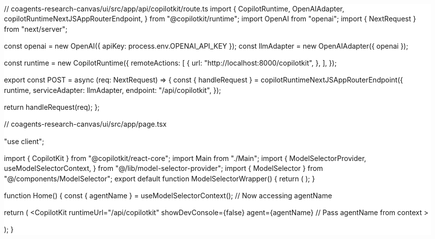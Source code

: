 // coagents-research-canvas/ui/src/app/api/copilotkit/route.ts
import {
  CopilotRuntime,
  OpenAIAdapter,
  copilotRuntimeNextJSAppRouterEndpoint,
} from "@copilotkit/runtime";
import OpenAI from "openai";
import { NextRequest } from "next/server";

const openai = new OpenAI({ apiKey: process.env.OPENAI_API_KEY });
const llmAdapter = new OpenAIAdapter({ openai });

const runtime = new CopilotRuntime({
  remoteActions: [
    {
      url: "http://localhost:8000/copilotkit",
    },
  ],
});

export const POST = async (req: NextRequest) => {
  const { handleRequest } = copilotRuntimeNextJSAppRouterEndpoint({
    runtime,
    serviceAdapter: llmAdapter,
    endpoint: "/api/copilotkit",
  });

  return handleRequest(req);
};


// coagents-research-canvas/ui/src/app/page.tsx

"use client";

import { CopilotKit } from "@copilotkit/react-core";
import Main from "./Main";
import {
  ModelSelectorProvider,
  useModelSelectorContext,
} from "@/lib/model-selector-provider";
import { ModelSelector } from "@/components/ModelSelector";
export default function ModelSelectorWrapper() {
  return (
    <ModelSelectorProvider>
      <Home />
      <ModelSelector />
    </ModelSelectorProvider>
  );
}

function Home() {
  const { agentName } = useModelSelectorContext(); // Now accessing agentName

  return (
    <CopilotKit
      runtimeUrl="/api/copilotkit"
      showDevConsole={false}
      agent={agentName} // Pass agentName from context
    >
      <Main />
    </CopilotKit>
  );
}
